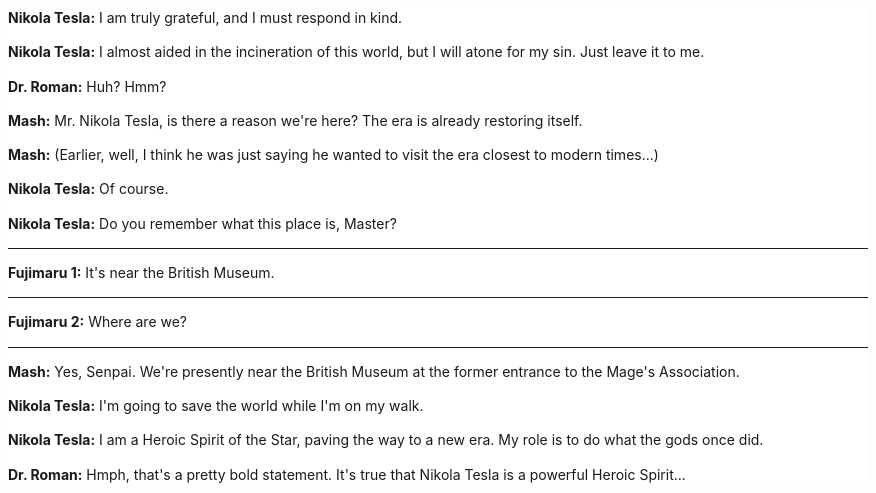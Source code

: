  
**Nikola Tesla:**
I am truly grateful,
and I must respond in kind.

 
**Nikola Tesla:**
I almost aided in the incineration of this world,
but I will atone for my sin. Just leave it to me.

 
**Dr. Roman:**
Huh? Hmm?

 
**Mash:**
Mr. Nikola Tesla, is there a reason we're here?
The era is already restoring itself.

 
**Mash:**
(Earlier, well, I think he was just saying he wanted to visit the era closest to modern times...)

 
**Nikola Tesla:**
Of course.

 
**Nikola Tesla:**
Do you remember what this place is,
Master?

 

---

**Fujimaru 1:**
It's near the British Museum.
 

---

**Fujimaru 2:**
Where are we?
 


---
 
**Mash:**
Yes, Senpai. We're presently near the British Museum at the former entrance to the Mage's Association.

 
**Nikola Tesla:**
I'm going to save the world while I'm on my walk.

 
**Nikola Tesla:**
I am a Heroic Spirit of the Star, paving the way to a new era. My role is to do what the gods once did.

 
**Dr. Roman:**
Hmph, that's a pretty bold statement.
It's true that Nikola Tesla is a powerful Heroic Spirit...

